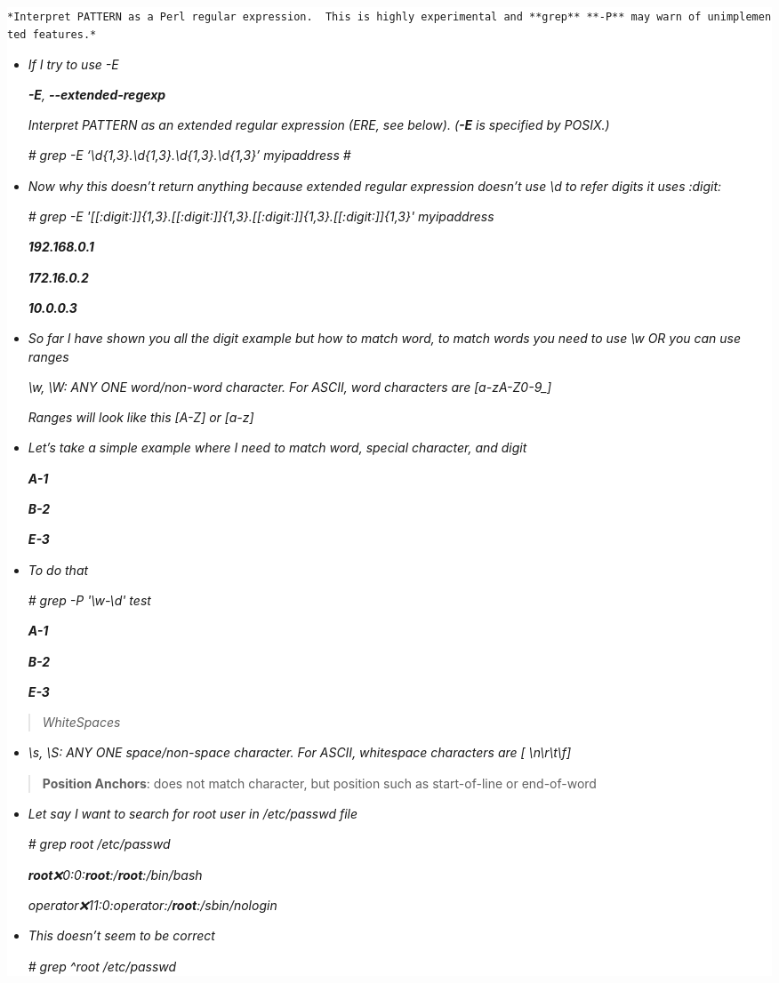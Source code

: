     *Interpret PATTERN as a Perl regular expression.  This is highly experimental and **grep** **-P** may warn of unimplemented features.*

* *If I try to use -E*

    ***-E**, **--extended-regexp***

    *Interpret PATTERN as an extended regular expression (ERE, see below).  (**-E** is specified by POSIX.)*

    *# grep -E ‘\d{1,3}\.\d{1,3}\.\d{1,3}\.\d{1,3}’ myipaddress
    #*

* *Now why this doesn’t return anything because extended regular expression doesn’t use \d to refer digits it uses :digit:*

    *# grep -E '[[:digit:]]{1,3}\.[[:digit:]]{1,3}\.[[:digit:]]{1,3}\.[[:digit:]]{1,3}' myipaddress*

    ***192.168.0.1***

    ***172.16.0.2***

    ***10.0.0.3***

* *So far I have shown you all the digit example but how to match word, to match words you need to use \w OR you can use ranges*

    *\w, \W: ANY ONE word/non-word character. For ASCII, word characters are [a-zA-Z0-9_]*

    *Ranges will look like this [A-Z] or [a-z]*

* *Let’s take a simple example where I need to match word, special character, and digit*

    ***A-1***

    ***B-2***

    ***E-3***

* *To do that*

    *# grep -P '\w\-\d' test*

    ***A-1***

    ***B-2***

    ***E-3***
> *WhiteSpaces*

* *\s, \S: ANY ONE space/non-space character. For ASCII, whitespace characters are [ \n\r\t\f]*
> **Position Anchors**: does not match character, but position such as start-of-line or end-of-word

* *Let say I want to search for root user in /etc/passwd file*

    *# grep root /etc/passwd*

    ***root**:x:0:0:**root**:/**root**:/bin/bash*

    *operator:x:11:0:operator:/**root**:/sbin/nologin*

* *This doesn’t seem to be correct*

    *# grep ^root /etc/passwd*
